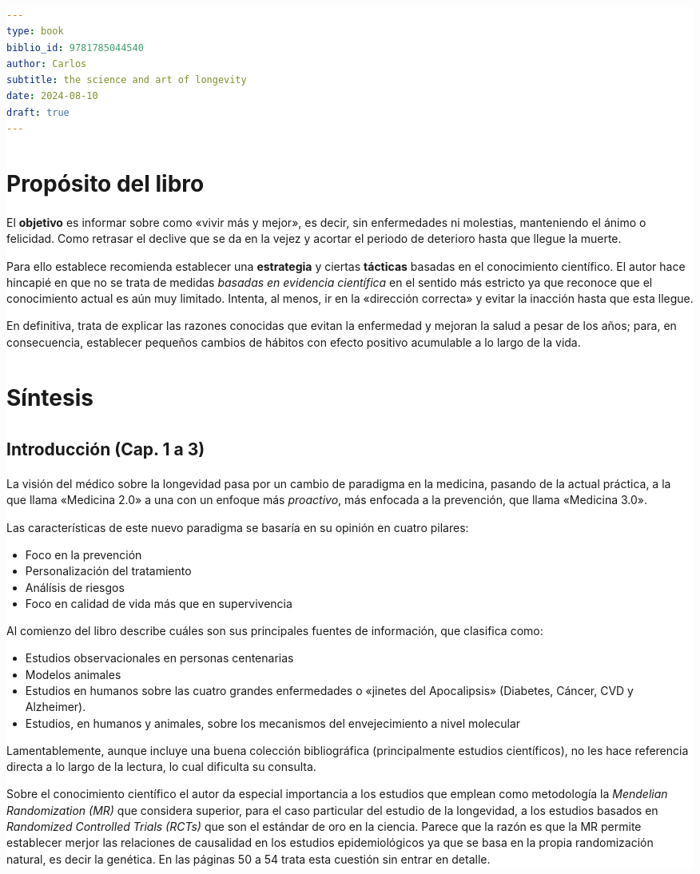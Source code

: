 ```yaml
---
type: book
biblio_id: 9781785044540
author: Carlos
subtitle: the science and art of longevity
date: 2024-08-10
draft: true
---
```


# Propósito del libro

El **objetivo** es informar sobre como «vivir más y mejor», es decir, sin enfermedades ni molestias, manteniendo el ánimo o felicidad. Como retrasar el declive que se da en la vejez y acortar el periodo de deterioro hasta que llegue la muerte. 

Para ello establece recomienda establecer una **estrategia** y ciertas **tácticas** basadas en el conocimiento científico. El autor hace hincapié en que no se trata de medidas *basadas en evidencia científica* en el sentido más estricto ya que reconoce que el conocimiento actual es aún muy limitado. Intenta, al menos, ir en la «dirección correcta» y evitar la inacción hasta que esta llegue. 

En definitiva, trata de explicar las razones conocidas que evitan la enfermedad y mejoran la salud a pesar de los años; para, en consecuencia, establecer pequeños cambios de hábitos con efecto positivo acumulable a lo largo de la vida.

# Síntesis

## Introducción (Cap. 1 a 3)
La visión del médico sobre la longevidad pasa por un cambio de paradigma en la medicina, pasando de la actual práctica, a la que llama «Medicina 2.0» a una con un enfoque más *proactivo*, más enfocada a la prevención, que llama «Medicina 3.0».   

Las características de este nuevo paradigma se basaría en su opinión en cuatro pilares:
- Foco en la prevención
- Personalización del tratamiento
- Análísis de riesgos
- Foco en calidad de vida más que en supervivencia

Al comienzo del libro describe cuáles son sus principales fuentes de información, que clasifica como:
- Estudios observacionales en personas centenarias
- Modelos animales
- Estudios en humanos sobre las cuatro grandes enfermedades o «jinetes del Apocalipsis» (Diabetes, Cáncer, CVD y Alzheimer).
- Estudios, en humanos y animales, sobre los mecanismos del envejecimiento a nivel molecular

Lamentablemente, aunque incluye una buena colección bibliográfica (principalmente estudios científicos), no les hace referencia directa a lo largo de la lectura, lo cual dificulta su consulta.

Sobre el conocimiento científico el autor da especial importancia a los estudios que emplean como metodología la *Mendelian Randomization (MR)* que considera superior, para el caso particular del estudio de la longevidad, a los estudios basados en *Randomized Controlled Trials (RCTs)* que son el estándar de oro en la ciencia. Parece que la razón es que la MR permite establecer merjor las relaciones de causalidad en los estudios epidemiológicos ya que se basa en la propia randomización natural, es decir la genética. En las páginas 50 a 54 trata esta cuestión sin entrar en detalle.
